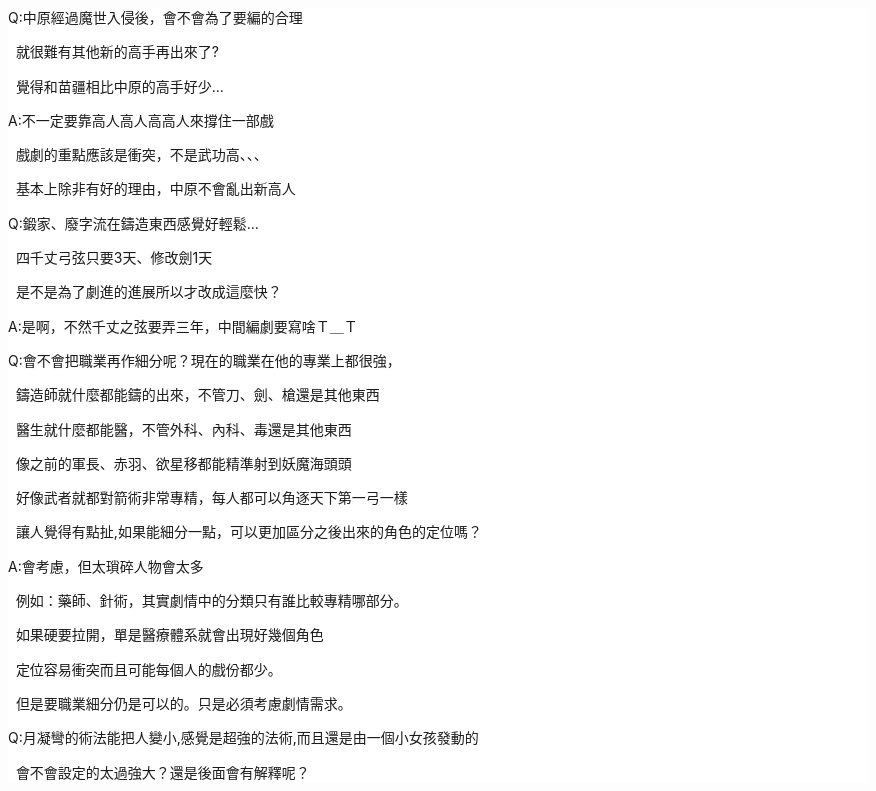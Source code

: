 Q:中原經過魔世入侵後，會不會為了要編的合理

  就很難有其他新的高手再出來了?

  覺得和苗疆相比中原的高手好少…

A:不一定要靠高人高人高高人來撐住一部戲

  戲劇的重點應該是衝突，不是武功高、、、

  基本上除非有好的理由，中原不會亂出新高人


Q:鍛家、廢字流在鑄造東西感覺好輕鬆… 

  四千丈弓弦只要3天、修改劍1天

  是不是為了劇進的進展所以才改成這麼快？

A:是啊，不然千丈之弦要弄三年，中間編劇要寫啥Ｔ＿Ｔ


Q:會不會把職業再作細分呢？現在的職業在他的專業上都很強，

  鑄造師就什麼都能鑄的出來，不管刀、劍、槍還是其他東西

  醫生就什麼都能醫，不管外科、內科、毒還是其他東西

  像之前的軍長、赤羽、欲星移都能精準射到妖魔海頭頭

  好像武者就都對箭術非常專精，每人都可以角逐天下第一弓一樣

  讓人覺得有點扯,如果能細分一點，可以更加區分之後出來的角色的定位嗎？

A:會考慮，但太瑣碎人物會太多

  例如：藥師、針術，其實劇情中的分類只有誰比較專精哪部分。

  如果硬要拉開，單是醫療體系就會出現好幾個角色

  定位容易衝突而且可能每個人的戲份都少。

  但是要職業細分仍是可以的。只是必須考慮劇情需求。


Q:月凝彎的術法能把人變小,感覺是超強的法術,而且還是由一個小女孩發動的

  會不會設定的太過強大？還是後面會有解釋呢？

